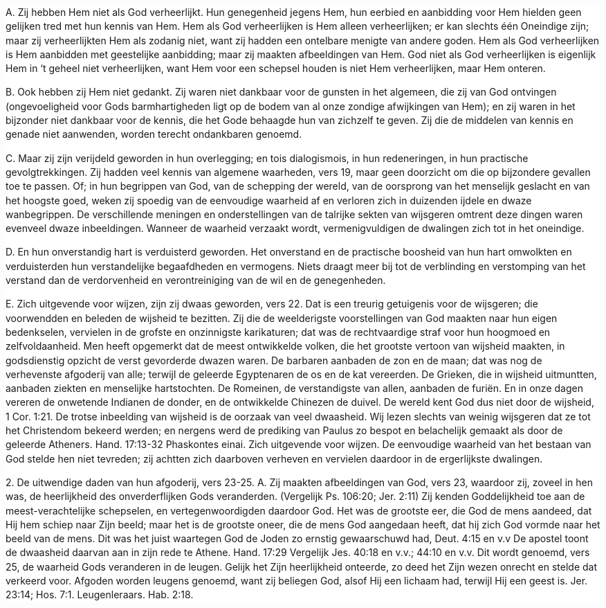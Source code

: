 A. Zij hebben Hem niet als God verheerlijkt. Hun genegenheid jegens Hem, hun eerbied en aanbidding voor Hem hielden geen gelijken tred met hun kennis van Hem. Hem als God verheerlijken is Hem alleen verheerlijken; er kan slechts één Oneindige zijn; maar zij verheerlijkten Hem als zodanig niet, want zij hadden een ontelbare menigte van andere goden. Hem als God verheerlijken is Hem aanbidden met geestelijke aanbidding; maar zij maakten afbeeldingen van Hem. God niet als God verheerlijken is eigenlijk Hem in ‘t geheel niet verheerlijken, want Hem voor een schepsel houden is niet Hem verheerlijken, maar Hem onteren. 

B. Ook hebben zij Hem niet gedankt. Zij waren niet dankbaar voor de gunsten in het algemeen, die zij van God ontvingen (ongevoeligheid voor Gods barmhartigheden ligt op de bodem van al onze zondige afwijkingen van Hem); en zij waren in het bijzonder niet dankbaar voor de kennis, die het Gode behaagde hun van zichzelf te geven. Zij die de middelen van kennis en genade niet aanwenden, worden terecht ondankbaren genoemd. 

C. Maar zij zijn verijdeld geworden in hun overlegging; en tois dialogismois, in hun redeneringen, in hun practische gevolgtrekkingen. Zij hadden veel kennis van algemene waarheden, vers 19, maar geen doorzicht om die op bijzondere gevallen toe te passen. Of; in hun begrippen van God, van de schepping der wereld, van de oorsprong van het menselijk geslacht en van het hoogste goed, weken zij spoedig van de eenvoudige waarheid af en verloren zich in duizenden ijdele en dwaze wanbegrippen. De verschillende meningen en onderstellingen van de talrijke sekten van wijsgeren omtrent deze dingen waren evenveel dwaze inbeeldingen. Wanneer de waarheid verzaakt wordt, vermenigvuldigen de dwalingen zich tot in het oneindige. 

D. En hun onverstandig hart is verduisterd geworden. Het onverstand en de practische boosheid van hun hart omwolkten en verduisterden hun verstandelijke begaafdheden en vermogens. Niets draagt meer bij tot de verblinding en verstomping van het verstand dan de verdorvenheid en verontreiniging van de wil en de genegenheden. 

E. Zich uitgevende voor wijzen, zijn zij dwaas geworden, vers 22. Dat is een treurig getuigenis voor de wijsgeren; die voorwendden en beleden de wijsheid te bezitten. Zij die de weelderigste voorstellingen van God maakten naar hun eigen bedenkselen, vervielen in de grofste en onzinnigste karikaturen; dat was de rechtvaardige straf voor hun hoogmoed en zelfvoldaanheid. Men heeft opgemerkt dat de meest ontwikkelde volken, die het grootste vertoon van wijsheid maakten, in godsdienstig opzicht de verst gevorderde dwazen waren. De barbaren aanbaden de zon en de maan; dat was nog de verhevenste afgoderij van alle; terwijl de geleerde Egyptenaren de os en de kat vereerden. De Grieken, die in wijsheid uitmuntten, aanbaden ziekten en menselijke hartstochten. De Romeinen, de verstandigste van allen, aanbaden de furiën. En in onze dagen vereren de onwetende Indianen de donder, en de ontwikkelde Chinezen de duivel. De wereld kent God dus niet door de wijsheid, 1 Cor. 1:21. De trotse inbeelding van wijsheid is de oorzaak van veel dwaasheid. Wij lezen slechts van weinig wijsgeren dat ze tot het Christendom bekeerd werden; en nergens werd de prediking van Paulus zo bespot en belachelijk gemaakt als door de geleerde Atheners. Hand. 17:13-32 Phaskontes einai. Zich uitgevende voor wijzen. De eenvoudige waarheid van het bestaan van God stelde hen niet tevreden; zij achtten zich daarboven verheven en vervielen daardoor in de ergerlijkste dwalingen. 

2\. De uitwendige daden van hun afgoderij, vers 23-25. 
A. Zij maakten afbeeldingen van God, vers 23, waardoor zij, zoveel in hen was, de heerlijkheid des onverderflijken Gods veranderden. (Vergelijk Ps. 106:20; Jer. 2:11) Zij kenden Goddelijkheid toe aan de meest-verachtelijke schepselen, en vertegenwoordigden daardoor God. Het was de grootste eer, die God de mens aandeed, dat Hij hem schiep naar Zijn beeld; maar het is de grootste oneer, die de mens God aangedaan heeft, dat hij zich God vormde naar het beeld van de mens. Dit was het juist waartegen God de Joden zo ernstig gewaarschuwd had, Deut. 4:15 en v.v De apostel toont de dwaasheid daarvan aan in zijn rede te Athene. Hand. 17:29 Vergelijk Jes. 40:18 en v.v.; 44:10 en v.v. Dit wordt genoemd, vers 25, de waarheid Gods veranderen in de leugen. Gelijk het Zijn heerlijkheid onteerde, zo deed het Zijn wezen onrecht en stelde dat verkeerd voor. Afgoden worden leugens genoemd, want zij beliegen God, alsof Hij een lichaam had, terwijl Hij een geest is. Jer. 23:14; Hos. 7:1. Leugenleraars. Hab. 2:18. 
